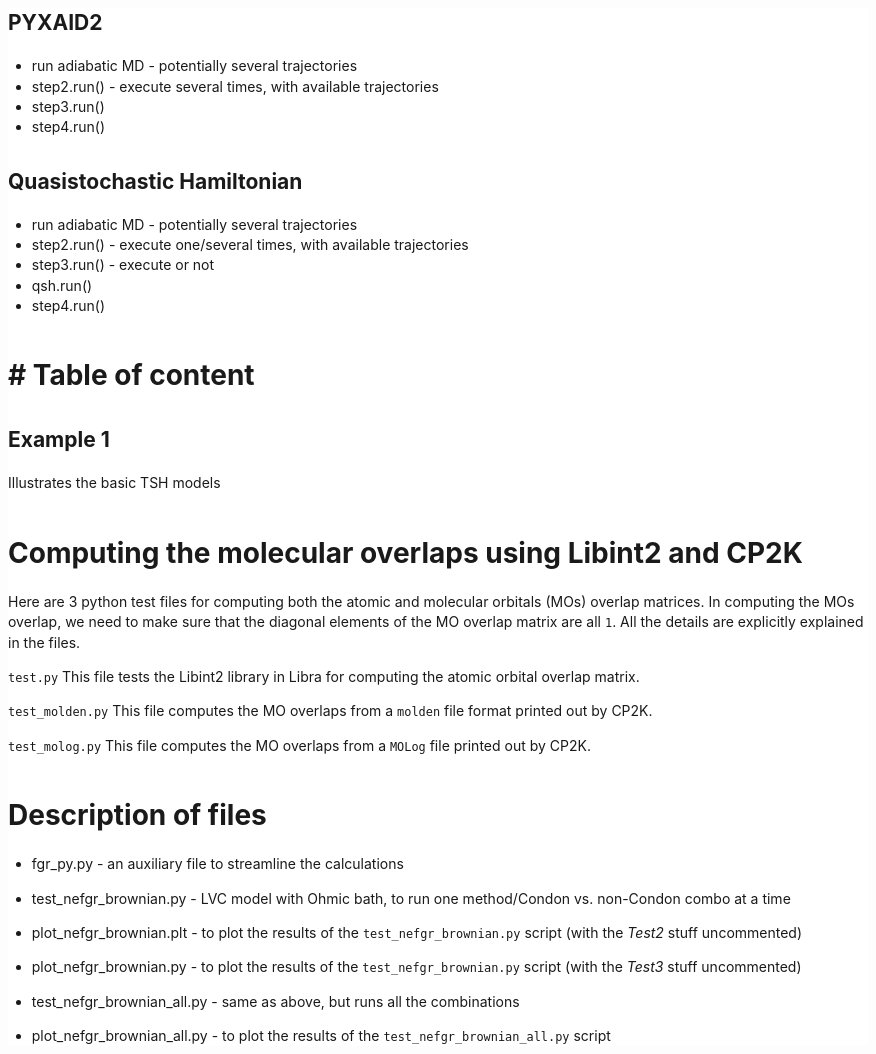 ## PYXAID2 
   * run adiabatic MD - potentially several trajectories
   * step2.run()  - execute several times, with available trajectories
   * step3.run()
   * step4.run()

## Quasistochastic Hamiltonian
   * run adiabatic MD - potentially several trajectories
   * step2.run()  - execute one/several times, with available trajectories
   * step3.run()  - execute or not
   * qsh.run()
   * step4.run()


# # Table of content

## Example 1

   Illustrates the basic TSH models


# Computing the molecular overlaps using Libint2 and CP2K

Here are 3 python test files for computing both the atomic and molecular orbitals (MOs) overlap matrices. In computing the MOs overlap, we need to make sure that the 
diagonal elements of the MO overlap matrix are all `1`. All the details are explicitly explained in the files.

`test.py` 
This file tests the Libint2 library in Libra for computing the atomic orbital overlap matrix.

`test_molden.py`
This file computes the MO overlaps from a `molden` file format printed out by CP2K. 

`test_molog.py`
This file computes the MO overlaps from a `MOLog` file printed out by CP2K.
# Description of files

   * fgr_py.py  - an auxiliary file to streamline the calculations

   * test_nefgr_brownian.py - LVC model with Ohmic bath, to run one method/Condon vs. non-Condon combo at a time
   * plot_nefgr_brownian.plt - to plot the results of the ```test_nefgr_brownian.py``` script (with the *Test2* stuff uncommented)
   * plot_nefgr_brownian.py  - to plot the results of the ```test_nefgr_brownian.py``` script (with the *Test3* stuff uncommented)

   * test_nefgr_brownian_all.py - same as above, but runs all the combinations
   * plot_nefgr_brownian_all.py - to plot the results of the ```test_nefgr_brownian_all.py``` script
